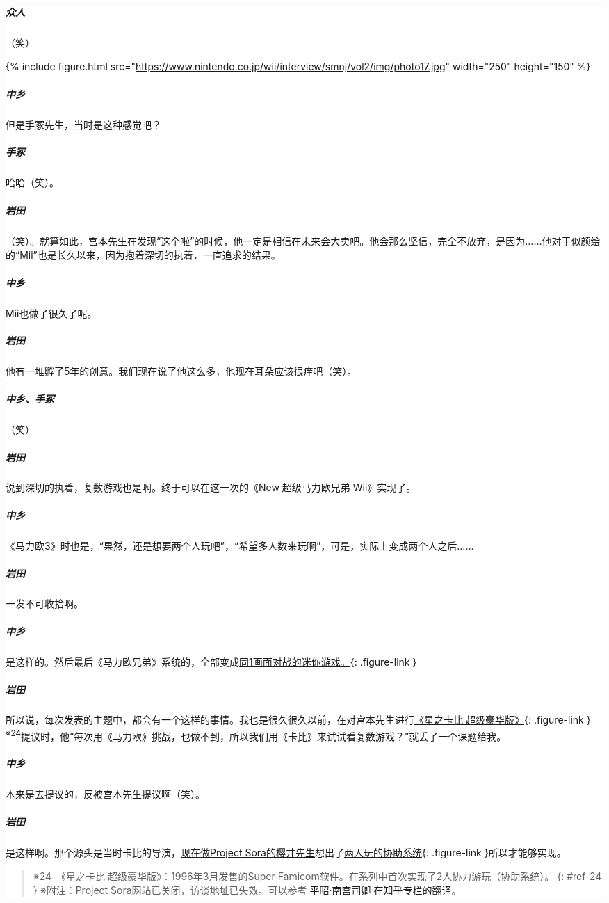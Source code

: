 ##### 众人
（笑）

{% include figure.html src="https://www.nintendo.co.jp/wii/interview/smnj/vol2/img/photo17.jpg" width="250" height="150" %}

##### 中乡
但是手冢先生，当时是这种感觉吧？

##### 手冢
哈哈（笑）。

##### 岩田
（笑）。就算如此，宫本先生在发现“这个啦”的时候，他一定是相信在未来会大卖吧。他会那么坚信，完全不放弃，是因为……他对于似颜绘的“Mii”也是长久以来，因为抱着深切的执着，一直追求的结果。

##### 中乡
Mii也做了很久了呢。

##### 岩田
他有一堆孵了5年的创意。我们现在说了他这么多，他现在耳朵应该很痒吧（笑）。

##### 中乡、手冢
（笑）

##### 岩田
说到深切的执着，复数游戏也是啊。终于可以在这一次的《New 超级马力欧兄弟 Wii》实现了。

##### 中乡
《马力欧3》时也是，“果然，还是想要两个人玩吧”，“希望多人数来玩啊”，可是，实际上变成两个人之后……

##### 岩田
一发不可收拾啊。

##### 中乡
是这样的。然后最后《马力欧兄弟》系统的，全部变成[同1画面对战的迷你游戏。](https://www.nintendo.co.jp/wii/interview/smnj/vol2/movie/movie005.jpg?width=320&height=280){: .figure-link }

##### 岩田
所以说，每次发表的主题中，都会有一个这样的事情。我也是很久很久以前，在对宫本先生进行[《星之卡比 超级豪华版》](https://www.nintendo.co.jp/wii/interview/smnj/vol2/img/slide017.jpg?width=320&height=375){: .figure-link }<sup>[※24](#ref-24)</sup>提议时，他“每次用《马力欧》挑战，也做不到，所以我们用《卡比》来试试看复数游戏？”就丢了一个课题给我。

##### 中乡
本来是去提议的，反被宫本先生提议啊（笑）。

##### 岩田
是这样啊。那个源头是当时卡比的导演，[现在做Project Sora的樱井先生](https://web.archive.org/web/2/http://www.project-sora.co.jp/interview/index.html)想出了[两人玩的协助系统](https://www.nintendo.co.jp/wii/interview/smnj/vol2/movie/movie006.jpg?width=320&height=280){: .figure-link }所以才能够实现。

> ※24　《星之卡比 超级豪华版》：1996年3月发售的Super Famicom软件。在系列中首次实现了2人协力游玩（协助系统）。
> {: #ref-24 }
> ※附注：Project Sora网站已关闭，访谈地址已失效。可以参考 [平昭·南宫司卿 在知乎专栏的翻译](https://zhuanlan.zhihu.com/p/58498386)。
